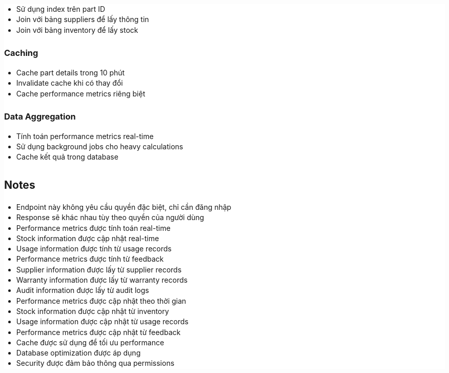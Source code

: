 - Sử dụng index trên part ID
- Join với bảng suppliers để lấy thông tin
- Join với bảng inventory để lấy stock

### Caching

- Cache part details trong 10 phút
- Invalidate cache khi có thay đổi
- Cache performance metrics riêng biệt

### Data Aggregation

- Tính toán performance metrics real-time
- Sử dụng background jobs cho heavy calculations
- Cache kết quả trong database

## Notes

- Endpoint này không yêu cầu quyền đặc biệt, chỉ cần đăng nhập
- Response sẽ khác nhau tùy theo quyền của người dùng
- Performance metrics được tính toán real-time
- Stock information được cập nhật real-time
- Usage information được tính từ usage records
- Performance metrics được tính từ feedback
- Supplier information được lấy từ supplier records
- Warranty information được lấy từ warranty records
- Audit information được lấy từ audit logs
- Performance metrics được cập nhật theo thời gian
- Stock information được cập nhật từ inventory
- Usage information được cập nhật từ usage records
- Performance metrics được cập nhật từ feedback
- Cache được sử dụng để tối ưu performance
- Database optimization được áp dụng
- Security được đảm bảo thông qua permissions

